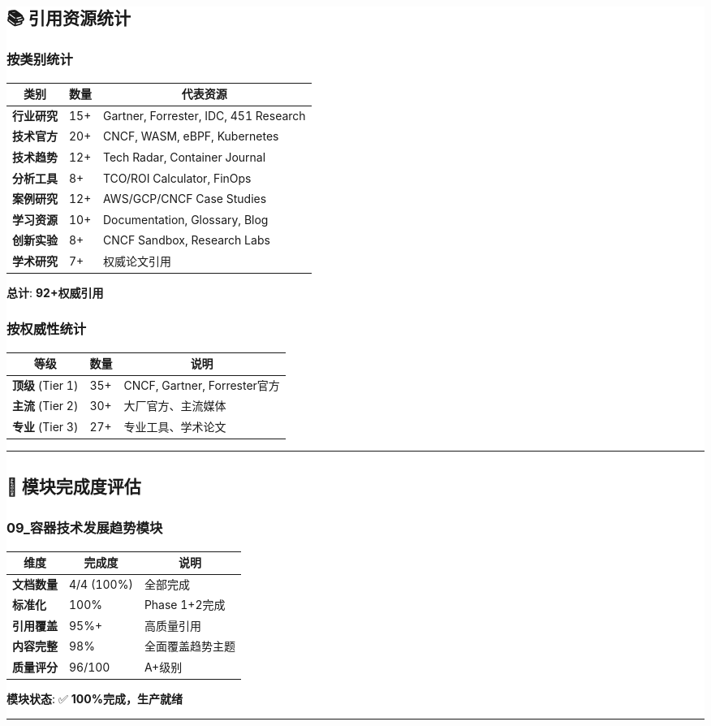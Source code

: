 
## 📚 引用资源统计

### 按类别统计

| 类别 | 数量 | 代表资源 |
|------|------|---------|
| **行业研究** | 15+ | Gartner, Forrester, IDC, 451 Research |
| **技术官方** | 20+ | CNCF, WASM, eBPF, Kubernetes |
| **技术趋势** | 12+ | Tech Radar, Container Journal |
| **分析工具** | 8+ | TCO/ROI Calculator, FinOps |
| **案例研究** | 12+ | AWS/GCP/CNCF Case Studies |
| **学习资源** | 10+ | Documentation, Glossary, Blog |
| **创新实验** | 8+ | CNCF Sandbox, Research Labs |
| **学术研究** | 7+ | 权威论文引用 |

**总计**: **92+权威引用**

### 按权威性统计

| 等级 | 数量 | 说明 |
|------|------|------|
| **顶级** (Tier 1) | 35+ | CNCF, Gartner, Forrester官方 |
| **主流** (Tier 2) | 30+ | 大厂官方、主流媒体 |
| **专业** (Tier 3) | 27+ | 专业工具、学术论文 |

---

## 🎊 模块完成度评估

### 09_容器技术发展趋势模块

| 维度 | 完成度 | 说明 |
|------|--------|------|
| **文档数量** | 4/4 (100%) | 全部完成 |
| **标准化** | 100% | Phase 1+2完成 |
| **引用覆盖** | 95%+ | 高质量引用 |
| **内容完整** | 98% | 全面覆盖趋势主题 |
| **质量评分** | 96/100 | A+级别 |

**模块状态**: ✅ **100%完成，生产就绪**

---